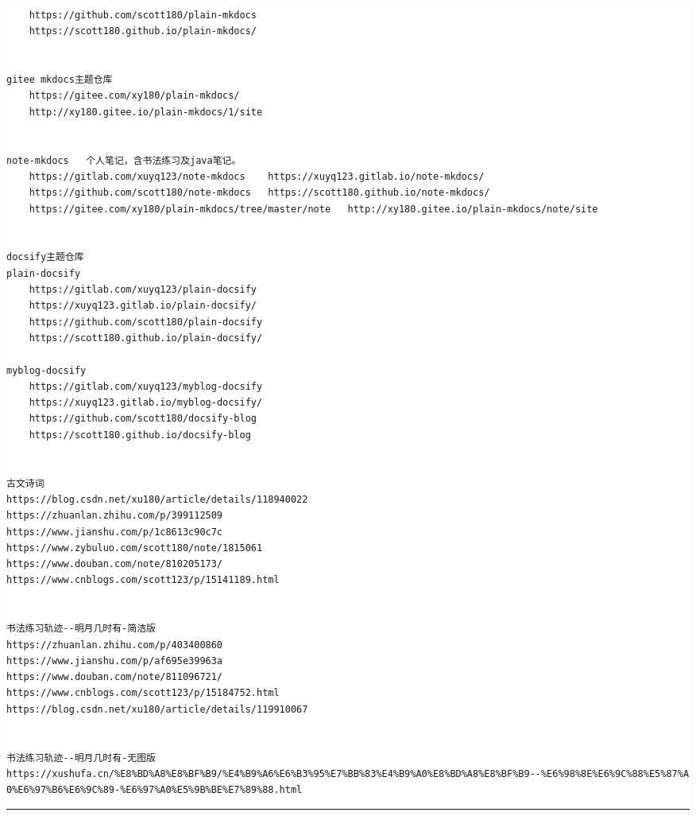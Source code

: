 ```
	https://github.com/scott180/plain-mkdocs   
	https://scott180.github.io/plain-mkdocs/

	
gitee mkdocs主题仓库	
	https://gitee.com/xy180/plain-mkdocs/ 	
	http://xy180.gitee.io/plain-mkdocs/1/site
	
	
note-mkdocs   个人笔记，含书法练习及java笔记。
	https://gitlab.com/xuyq123/note-mkdocs    https://xuyq123.gitlab.io/note-mkdocs/
	https://github.com/scott180/note-mkdocs   https://scott180.github.io/note-mkdocs/
	https://gitee.com/xy180/plain-mkdocs/tree/master/note   http://xy180.gitee.io/plain-mkdocs/note/site


docsify主题仓库 	
plain-docsify
	https://gitlab.com/xuyq123/plain-docsify 
	https://xuyq123.gitlab.io/plain-docsify/
	https://github.com/scott180/plain-docsify
	https://scott180.github.io/plain-docsify/ 

myblog-docsify	
	https://gitlab.com/xuyq123/myblog-docsify 
	https://xuyq123.gitlab.io/myblog-docsify/
	https://github.com/scott180/docsify-blog
	https://scott180.github.io/docsify-blog
	
	
古文诗词
https://blog.csdn.net/xu180/article/details/118940022
https://zhuanlan.zhihu.com/p/399112509
https://www.jianshu.com/p/1c8613c90c7c
https://www.zybuluo.com/scott180/note/1815061
https://www.douban.com/note/810205173/
https://www.cnblogs.com/scott123/p/15141189.html	


书法练习轨迹--明月几时有-简洁版
https://zhuanlan.zhihu.com/p/403400860
https://www.jianshu.com/p/af695e39963a
https://www.douban.com/note/811096721/
https://www.cnblogs.com/scott123/p/15184752.html
https://blog.csdn.net/xu180/article/details/119910067


书法练习轨迹--明月几时有-无图版
https://xushufa.cn/%E8%BD%A8%E8%BF%B9/%E4%B9%A6%E6%B3%95%E7%BB%83%E4%B9%A0%E8%BD%A8%E8%BF%B9--%E6%98%8E%E6%9C%88%E5%87%A0%E6%97%B6%E6%9C%89-%E6%97%A0%E5%9B%BE%E7%89%88.html

```

---